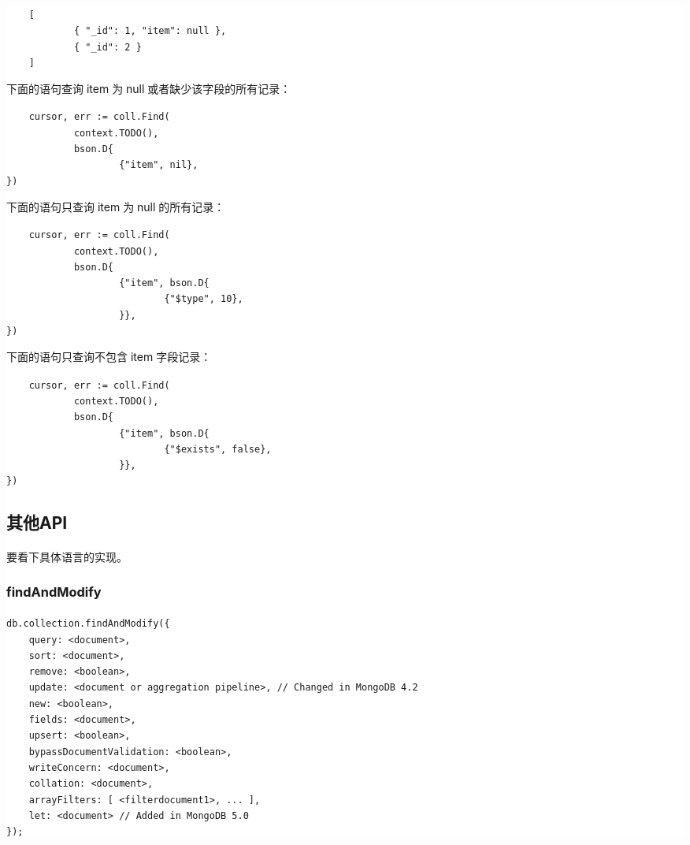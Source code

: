        [
                { "_id": 1, "item": null },
                { "_id": 2 }
        ]

下面的语句查询 item 为 null 或者缺少该字段的所有记录：


        cursor, err := coll.Find(
                context.TODO(),
                bson.D{
                        {"item", nil},
	})

下面的语句只查询 item 为 null 的所有记录：

        
        cursor, err := coll.Find(
                context.TODO(),
                bson.D{
                        {"item", bson.D{
                                {"$type", 10},
                        }},
	})

下面的语句只查询不包含 item 字段记录：

        
        cursor, err := coll.Find(
                context.TODO(),
                bson.D{
                        {"item", bson.D{
                                {"$exists", false},
                        }},
	})

## 其他API

要看下具体语言的实现。

### findAndModify
```
db.collection.findAndModify({
    query: <document>,
    sort: <document>,
    remove: <boolean>,
    update: <document or aggregation pipeline>, // Changed in MongoDB 4.2
    new: <boolean>,
    fields: <document>,
    upsert: <boolean>,
    bypassDocumentValidation: <boolean>,
    writeConcern: <document>,
    collation: <document>,
    arrayFilters: [ <filterdocument1>, ... ],
    let: <document> // Added in MongoDB 5.0
});
```
